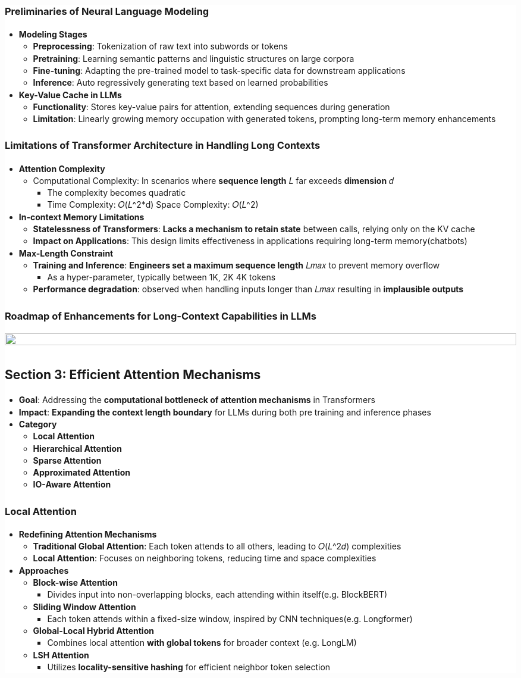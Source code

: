 ### **Preliminaries of Neural Language Modeling**

- **Modeling Stages**
  - **Preprocessing**: Tokenization of raw text into subwords or tokens
  - **Pretraining**: Learning semantic patterns and linguistic structures on large corpora
  - **Fine-tuning**: Adapting the pre-trained model to task-specific data for downstream applications
  - **Inference**: Auto regressively generating text based on learned probabilities
- **Key-Value Cache in LLMs**
  - **Functionality**: Stores key-value pairs for attention, extending sequences during generation
  - **Limitation**: Linearly growing memory occupation with generated tokens, prompting long-term memory enhancements

### **Limitations of Transformer Architecture in Handling Long Contexts**

- **Attention Complexity**
  - Computational Complexity: In scenarios where **sequence length** 𝐿 far exceeds **dimension** 𝑑
    - The complexity becomes quadratic
    - Time Complexity: 𝑂(𝐿^2\*d) Space Complexity: 𝑂(𝐿^2)
- **In-context Memory Limitations**
  - **Statelessness of Transformers**: **Lacks a mechanism to retain state** between calls, relying only on the KV cache
  - **Impact on Applications**: This design limits effectiveness in applications requiring long-term memory(chatbots)
- **Max-Length Constraint**
  - **Training and Inference**: **Engineers set a maximum sequence length** 𝐿𝑚𝑎𝑥 to prevent memory overflow
    - As a hyper-parameter, typically between 1K, 2K 4K tokens
  - **Performance degradation**: observed when handling inputs longer than 𝐿𝑚𝑎𝑥 resulting in **implausible outputs**

### Roadmap of Enhancements for Long-Context Capabilities in LLMs

<img src="{{ site.baseurl }}/Lectures/S0-L26/images/long-context-figure/1.jpg" width="100%" height="100%">

## **Section 3: Efficient Attention Mechanisms**

- **Goal**: Addressing the **computational bottleneck of attention mechanisms** in Transformers
- **Impact**: **Expanding the context length boundary** for LLMs during both pre training and inference phases
- **Category**
  - **Local Attention**
  - **Hierarchical Attention**
  - **Sparse Attention**
  - **Approximated Attention**
  - **IO-Aware Attention**

### **Local Attention**

- **Redefining Attention Mechanisms**
  - **Traditional Global Attention**: Each token attends to all others, leading to 𝑂(𝐿^2𝑑) complexities
  - **Local Attention**: Focuses on neighboring tokens, reducing time and space complexities
- **Approaches**
  - **Block-wise Attention**
    - Divides input into non-overlapping blocks, each attending within itself(e.g. BlockBERT)
  - **Sliding Window Attention**
    - Each token attends within a fixed-size window, inspired by CNN techniques(e.g. Longformer)
  - **Global-Local Hybrid Attention**
    - Combines local attention **with global tokens** for broader context (e.g. LongLM)
  - **LSH Attention**
    - Utilizes **locality-sensitive hashing** for efficient neighbor token selection
